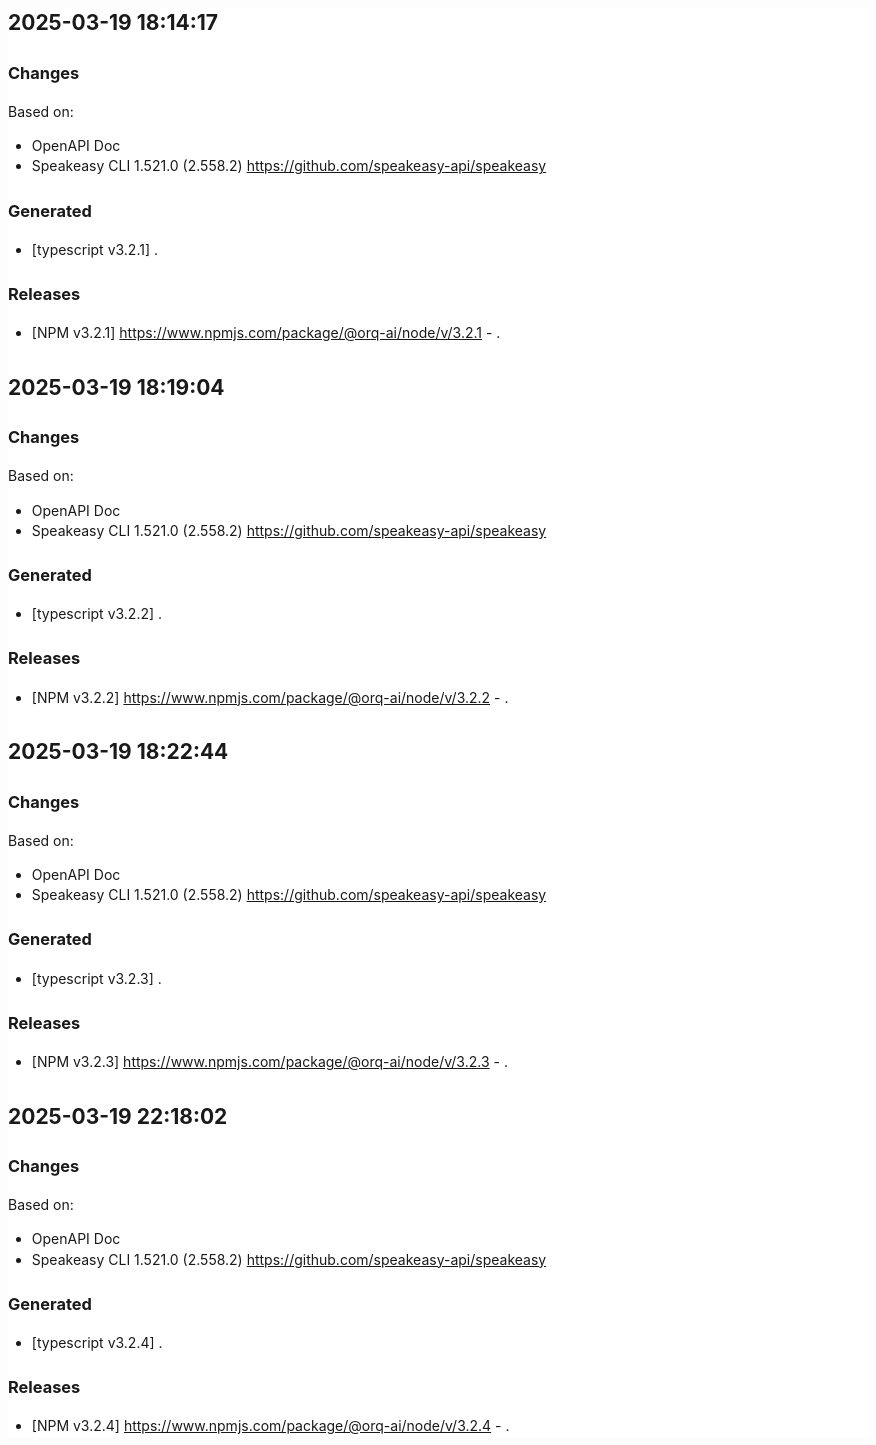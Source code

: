 ## 2025-03-19 18:14:17
### Changes
Based on:
- OpenAPI Doc  
- Speakeasy CLI 1.521.0 (2.558.2) https://github.com/speakeasy-api/speakeasy
### Generated
- [typescript v3.2.1] .
### Releases
- [NPM v3.2.1] https://www.npmjs.com/package/@orq-ai/node/v/3.2.1 - .

## 2025-03-19 18:19:04
### Changes
Based on:
- OpenAPI Doc  
- Speakeasy CLI 1.521.0 (2.558.2) https://github.com/speakeasy-api/speakeasy
### Generated
- [typescript v3.2.2] .
### Releases
- [NPM v3.2.2] https://www.npmjs.com/package/@orq-ai/node/v/3.2.2 - .

## 2025-03-19 18:22:44
### Changes
Based on:
- OpenAPI Doc  
- Speakeasy CLI 1.521.0 (2.558.2) https://github.com/speakeasy-api/speakeasy
### Generated
- [typescript v3.2.3] .
### Releases
- [NPM v3.2.3] https://www.npmjs.com/package/@orq-ai/node/v/3.2.3 - .

## 2025-03-19 22:18:02
### Changes
Based on:
- OpenAPI Doc  
- Speakeasy CLI 1.521.0 (2.558.2) https://github.com/speakeasy-api/speakeasy
### Generated
- [typescript v3.2.4] .
### Releases
- [NPM v3.2.4] https://www.npmjs.com/package/@orq-ai/node/v/3.2.4 - .
